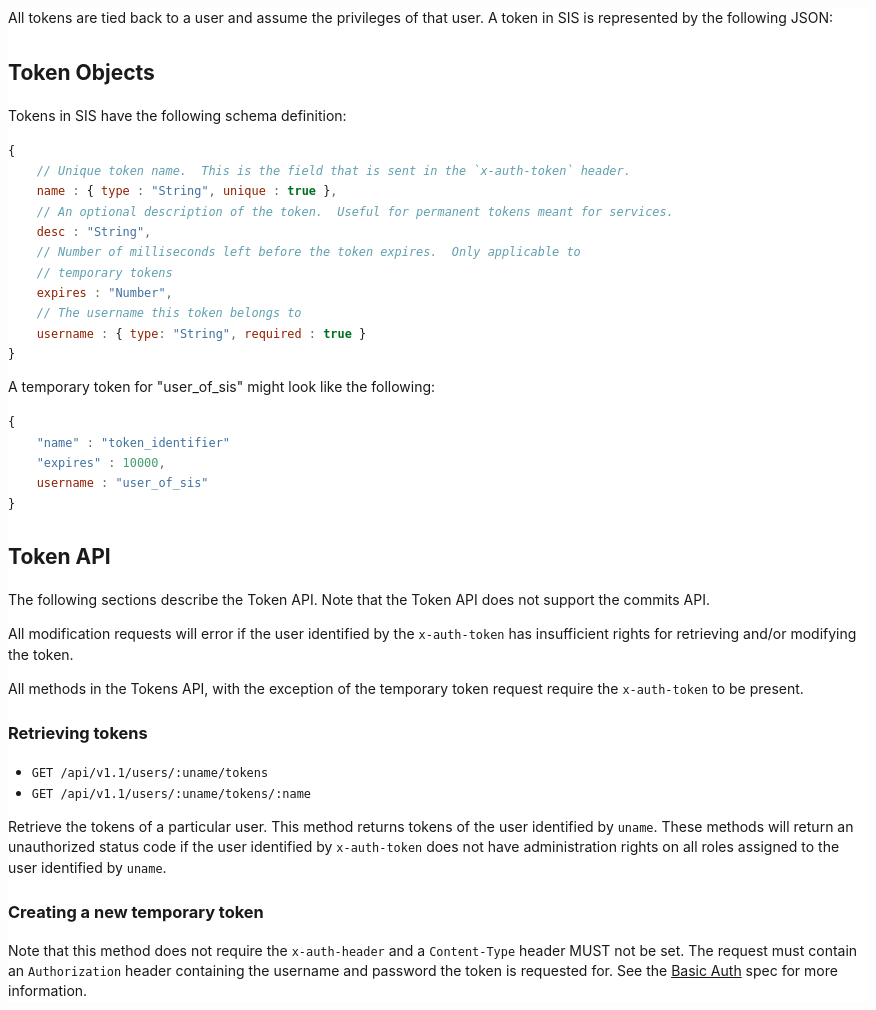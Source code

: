 All tokens are tied back to a user and assume the privileges of that user.
A token in SIS is represented by the following JSON:

## Token Objects

Tokens in SIS have the following schema definition:

```javascript
{
    // Unique token name.  This is the field that is sent in the `x-auth-token` header.
    name : { type : "String", unique : true },
    // An optional description of the token.  Useful for permanent tokens meant for services.
    desc : "String",
    // Number of milliseconds left before the token expires.  Only applicable to
    // temporary tokens
    expires : "Number",
    // The username this token belongs to
    username : { type: "String", required : true }
}
```

A temporary token for "user_of_sis" might look like the following:

```javascript
{
    "name" : "token_identifier"
    "expires" : 10000,
    username : "user_of_sis"
}
```

## Token API

The following sections describe the Token API.  Note that the Token API does not
support the commits API.

All modification requests will error if the user identified by the `x-auth-token`
has insufficient rights for retrieving and/or modifying the token.

All methods in the Tokens API, with the exception of the temporary token request
require the `x-auth-token` to be present.

### Retrieving tokens

* `GET /api/v1.1/users/:uname/tokens`
* `GET /api/v1.1/users/:uname/tokens/:name`

Retrieve the tokens of a particular user.  This method returns tokens of the user
identified by `uname`.  These methods will return an unauthorized status code
if the user identified by `x-auth-token` does not have administration rights on
all roles assigned to the user identified by `uname`.

### Creating a new temporary token

Note that this method does not require the `x-auth-header` and a `Content-Type`
header MUST not be set.  The request must contain an `Authorization` header
containing the username and password the token is requested for.  See the
[Basic Auth](http://tools.ietf.org/html/rfc1945#section-10.2) spec for more
information.
